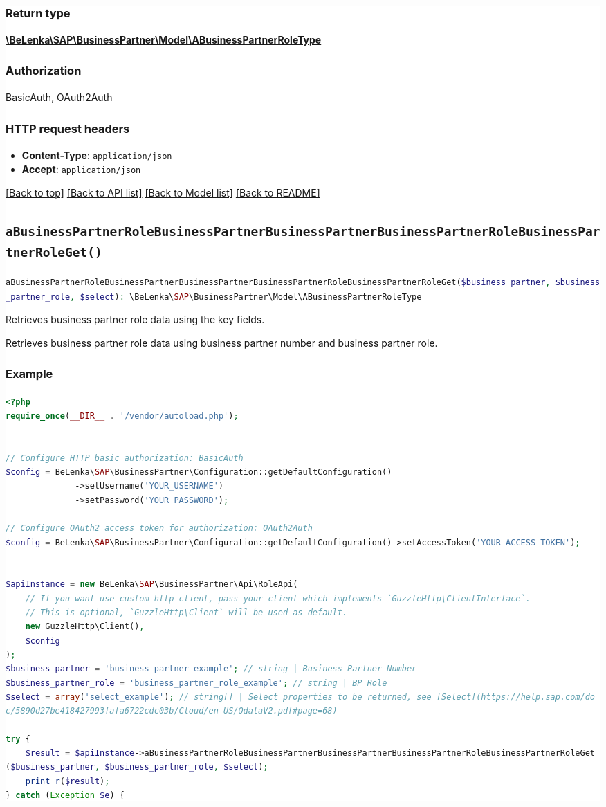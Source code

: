 ### Return type

[**\BeLenka\SAP\BusinessPartner\Model\ABusinessPartnerRoleType**](../Model/ABusinessPartnerRoleType.md)

### Authorization

[BasicAuth](../../README.md#BasicAuth), [OAuth2Auth](../../README.md#OAuth2Auth)

### HTTP request headers

- **Content-Type**: `application/json`
- **Accept**: `application/json`

[[Back to top]](#) [[Back to API list]](../../README.md#endpoints)
[[Back to Model list]](../../README.md#models)
[[Back to README]](../../README.md)

## `aBusinessPartnerRoleBusinessPartnerBusinessPartnerBusinessPartnerRoleBusinessPartnerRoleGet()`

```php
aBusinessPartnerRoleBusinessPartnerBusinessPartnerBusinessPartnerRoleBusinessPartnerRoleGet($business_partner, $business_partner_role, $select): \BeLenka\SAP\BusinessPartner\Model\ABusinessPartnerRoleType
```

Retrieves business partner role data using the key fields.

Retrieves business partner role data using business partner number and business partner role.

### Example

```php
<?php
require_once(__DIR__ . '/vendor/autoload.php');


// Configure HTTP basic authorization: BasicAuth
$config = BeLenka\SAP\BusinessPartner\Configuration::getDefaultConfiguration()
              ->setUsername('YOUR_USERNAME')
              ->setPassword('YOUR_PASSWORD');

// Configure OAuth2 access token for authorization: OAuth2Auth
$config = BeLenka\SAP\BusinessPartner\Configuration::getDefaultConfiguration()->setAccessToken('YOUR_ACCESS_TOKEN');


$apiInstance = new BeLenka\SAP\BusinessPartner\Api\RoleApi(
    // If you want use custom http client, pass your client which implements `GuzzleHttp\ClientInterface`.
    // This is optional, `GuzzleHttp\Client` will be used as default.
    new GuzzleHttp\Client(),
    $config
);
$business_partner = 'business_partner_example'; // string | Business Partner Number
$business_partner_role = 'business_partner_role_example'; // string | BP Role
$select = array('select_example'); // string[] | Select properties to be returned, see [Select](https://help.sap.com/doc/5890d27be418427993fafa6722cdc03b/Cloud/en-US/OdataV2.pdf#page=68)

try {
    $result = $apiInstance->aBusinessPartnerRoleBusinessPartnerBusinessPartnerBusinessPartnerRoleBusinessPartnerRoleGet($business_partner, $business_partner_role, $select);
    print_r($result);
} catch (Exception $e) {
```